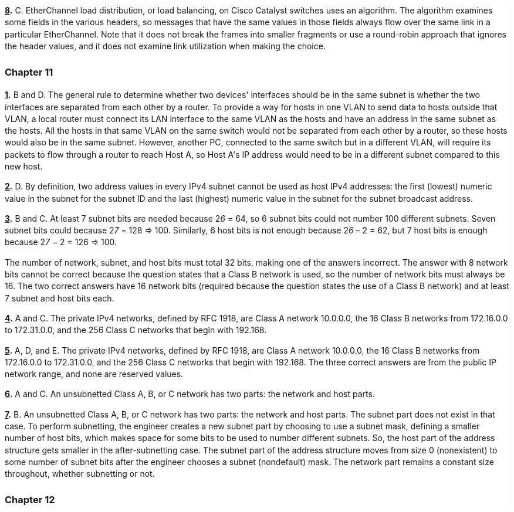 **[8](vol1_ch10.xhtml#quess10_8).** C. EtherChannel load distribution, or load balancing, on Cisco Catalyst switches uses an algorithm. The algorithm examines some fields in the various headers, so messages that have the same values in those fields always flow over the same link in a particular EtherChannel. Note that it does not break the frames into smaller fragments or use a round-robin approach that ignores the header values, and it does not examine link utilization when making the choice.

### Chapter 11

**[1](vol1_ch11.xhtml#quess11_1).** B and D. The general rule to determine whether two devices' interfaces should be in the same subnet is whether the two interfaces are separated from each other by a router. To provide a way for hosts in one VLAN to send data to hosts outside that VLAN, a local router must connect its LAN interface to the same VLAN as the hosts and have an address in the same subnet as the hosts. All the hosts in that same VLAN on the same switch would not be separated from each other by a router, so these hosts would also be in the same subnet. However, another PC, connected to the same switch but in a different VLAN, will require its packets to flow through a router to reach Host A, so Host A's IP address would need to be in a different subnet compared to this new host.

**[2](vol1_ch11.xhtml#quess11_2).** D. By definition, two address values in every IPv4 subnet cannot be used as host IPv4 addresses: the first (lowest) numeric value in the subnet for the subnet ID and the last (highest) numeric value in the subnet for the subnet broadcast address.

**[3](vol1_ch11.xhtml#quess11_3).** B and C. At least 7 subnet bits are needed because 2*6* = 64, so 6 subnet bits could not number 100 different subnets. Seven subnet bits could because 2*7* = 128 => 100. Similarly, 6 host bits is not enough because 2*6* – 2 = 62, but 7 host bits is enough because 2*7* − 2 = 126 => 100.

The number of network, subnet, and host bits must total 32 bits, making one of the answers incorrect. The answer with 8 network bits cannot be correct because the question states that a Class B network is used, so the number of network bits must always be 16. The two correct answers have 16 network bits (required because the question states the use of a Class B network) and at least 7 subnet and host bits each.

**[4](vol1_ch11.xhtml#quess11_4).** A and C. The private IPv4 networks, defined by RFC 1918, are Class A network 10.0.0.0, the 16 Class B networks from 172.16.0.0 to 172.31.0.0, and the 256 Class C networks that begin with 192.168.

**[5](vol1_ch11.xhtml#quess11_5).** A, D, and E. The private IPv4 networks, defined by RFC 1918, are Class A network 10.0.0.0, the 16 Class B networks from 172.16.0.0 to 172.31.0.0, and the 256 Class C networks that begin with 192.168. The three correct answers are from the public IP network range, and none are reserved values.

**[6](vol1_ch11.xhtml#quess11_6).** A and C. An unsubnetted Class A, B, or C network has two parts: the network and host parts.

**[7](vol1_ch11.xhtml#quess11_7).** B. An unsubnetted Class A, B, or C network has two parts: the network and host parts. The subnet part does not exist in that case. To perform subnetting, the engineer creates a new subnet part by choosing to use a subnet mask, defining a smaller number of host bits, which makes space for some bits to be used to number different subnets. So, the host part of the address structure gets smaller in the after-subnetting case. The subnet part of the address structure moves from size 0 (nonexistent) to some number of subnet bits after the engineer chooses a subnet (nondefault) mask. The network part remains a constant size throughout, whether subnetting or not.

### Chapter 12
